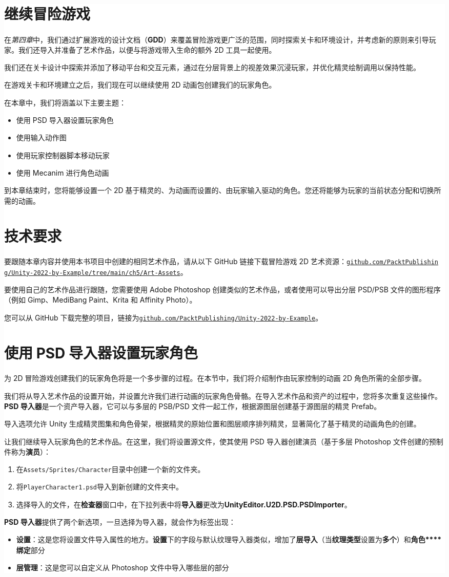 

# 继续冒险游戏

在*第四章*中，我们通过扩展游戏的设计文档（**GDD**）来覆盖冒险游戏更广泛的范围，同时探索关卡和环境设计，并考虑新的原则来引导玩家。我们还导入并准备了艺术作品，以便与将游戏带入生命的额外 2D 工具一起使用。

我们还在关卡设计中探索并添加了移动平台和交互元素，通过在分层背景上的视差效果沉浸玩家，并优化精灵绘制调用以保持性能。

在游戏关卡和环境建立之后，我们现在可以继续使用 2D 动画包创建我们的玩家角色。

在本章中，我们将涵盖以下主要主题：

+   使用 PSD 导入器设置玩家角色

+   使用输入动作图

+   使用玩家控制器脚本移动玩家

+   使用 Mecanim 进行角色动画

到本章结束时，您将能够设置一个 2D 基于精灵的、为动画而设置的、由玩家输入驱动的角色。您还将能够为玩家的当前状态分配和切换所需的动画。

# 技术要求

要跟随本章内容并使用本书项目中创建的相同艺术作品，请从以下 GitHub 链接下载冒险游戏 2D 艺术资源：[`github.com/PacktPublishing/Unity-2022-by-Example/tree/main/ch5/Art-Assets`](https://github.com/PacktPublishing/Unity-2022-by-Example/tree/main/ch5/Art-Assets)。

要使用自己的艺术作品进行跟随，您需要使用 Adobe Photoshop 创建类似的艺术作品，或者使用可以导出分层 PSD/PSB 文件的图形程序（例如 Gimp、MediBang Paint、Krita 和 Affinity Photo）。

您可以从 GitHub 下载完整的项目，链接为[`github.com/PacktPublishing/Unity-2022-by-Example`](https://github.com/PacktPublishing/Unity-2022-by-Example)。

# 使用 PSD 导入器设置玩家角色

为 2D 冒险游戏创建我们的玩家角色将是一个多步骤的过程。在本节中，我们将介绍制作由玩家控制的动画 2D 角色所需的全部步骤。

我们将从导入艺术作品的设置开始，并设置允许我们进行动画的玩家角色骨骼。在导入艺术作品和资产的过程中，您将多次重复这些操作。**PSD 导入器**是一个资产导入器，它可以与多层的 PSB/PSD 文件一起工作，根据源图层创建基于源图层的精灵 Prefab。

导入选项允许 Unity 生成精灵图集和角色骨架，根据精灵的原始位置和图层顺序排列精灵，显著简化了基于精灵的动画角色的创建。

让我们继续导入玩家角色的艺术作品。在这里，我们将设置源文件，使其使用 PSD 导入器创建演员（基于多层 Photoshop 文件创建的预制件称为**演员**）：

1.  在`Assets/Sprites/Character`目录中创建一个新的文件夹。

1.  将`PlayerCharacter1.psd`导入到新创建的文件夹中。

1.  选择导入的文件，在**检查器**窗口中，在下拉列表中将**导入器**更改为**UnityEditor.U2D.PSD.PSDImporter**。

**PSD 导入器**提供了两个新选项，一旦选择为导入器，就会作为标签出现：

+   **设置**：这是您将设置文件导入属性的地方。**设置**下的字段与默认纹理导入器类似，增加了**层导入**（当**纹理类型**设置为**多个**）和**角色****绑定**部分

+   **层管理**：这是您可以自定义从 Photoshop 文件中导入哪些层的部分
